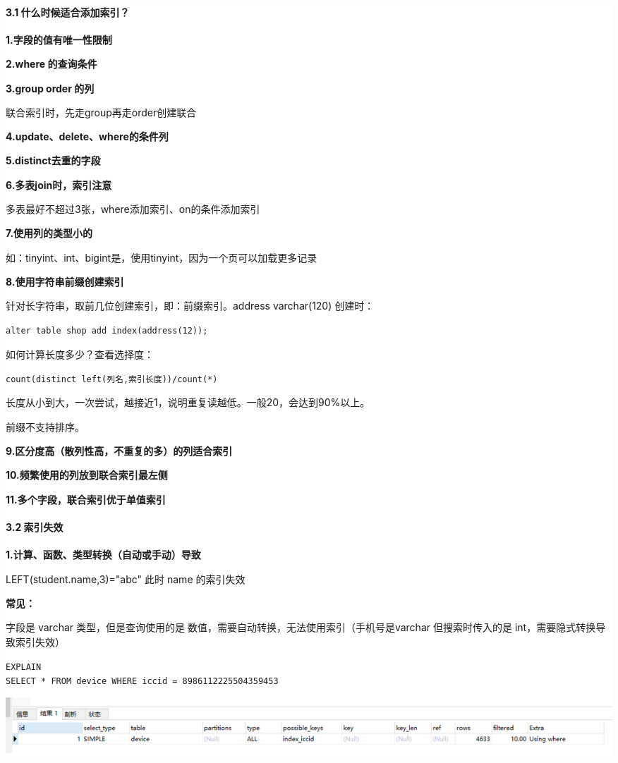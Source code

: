 #### 3.1 什么时候适合添加索引？

**1.字段的值有唯一性限制**

**2.where 的查询条件**

**3.group order 的列**

联合索引时，先走group再走order创建联合

**4.update、delete、where的条件列**

**5.distinct去重的字段**

**6.多表join时，索引注意**

多表最好不超过3张，where添加索引、on的条件添加索引

**7.使用列的类型小的**

如：tinyint、int、bigint是，使用tinyint，因为一个页可以加载更多记录

**8.使用字符串前缀创建索引**

针对长字符串，取前几位创建索引，即：前缀索引。address varchar(120) 创建时：

```mysql
alter table shop add index(address(12));
```

如何计算长度多少？查看选择度：

```mysql
count(distinct left(列名,索引长度))/count(*)
```

长度从小到大，一次尝试，越接近1，说明重复读越低。一般20，会达到90%以上。

前缀不支持排序。

**9.区分度高（散列性高，不重复的多）的列适合索引**

**10.频繁使用的列放到联合索引最左侧**

**11.多个字段，联合索引优于单值索引**

#### 3.2 索引失效

**1.计算、函数、类型转换（自动或手动）导致**

LEFT(student.name,3)="abc" 此时 name 的索引失效

**常见：**

字段是 varchar 类型，但是查询使用的是 数值，需要自动转换，无法使用索引（手机号是varchar 但搜索时传入的是 int，需要隐式转换导致索引失效）

```mysql
EXPLAIN
SELECT * FROM device WHERE iccid = 8986112225504359453
```

![image-20230808205543233](pic/04-mysql/image-20230808205543233.png)
